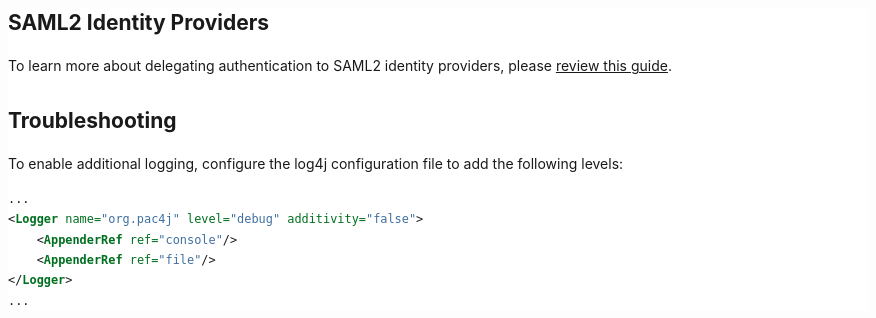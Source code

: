 ## SAML2 Identity Providers

To learn more about delegating authentication to SAML2 identity providers, 
please [review this guide](Delegate-Authentication-SAML.html).

## Troubleshooting

To enable additional logging, configure the log4j configuration file to add the following
levels:

```xml
...
<Logger name="org.pac4j" level="debug" additivity="false">
    <AppenderRef ref="console"/>
    <AppenderRef ref="file"/>
</Logger>
...
```
